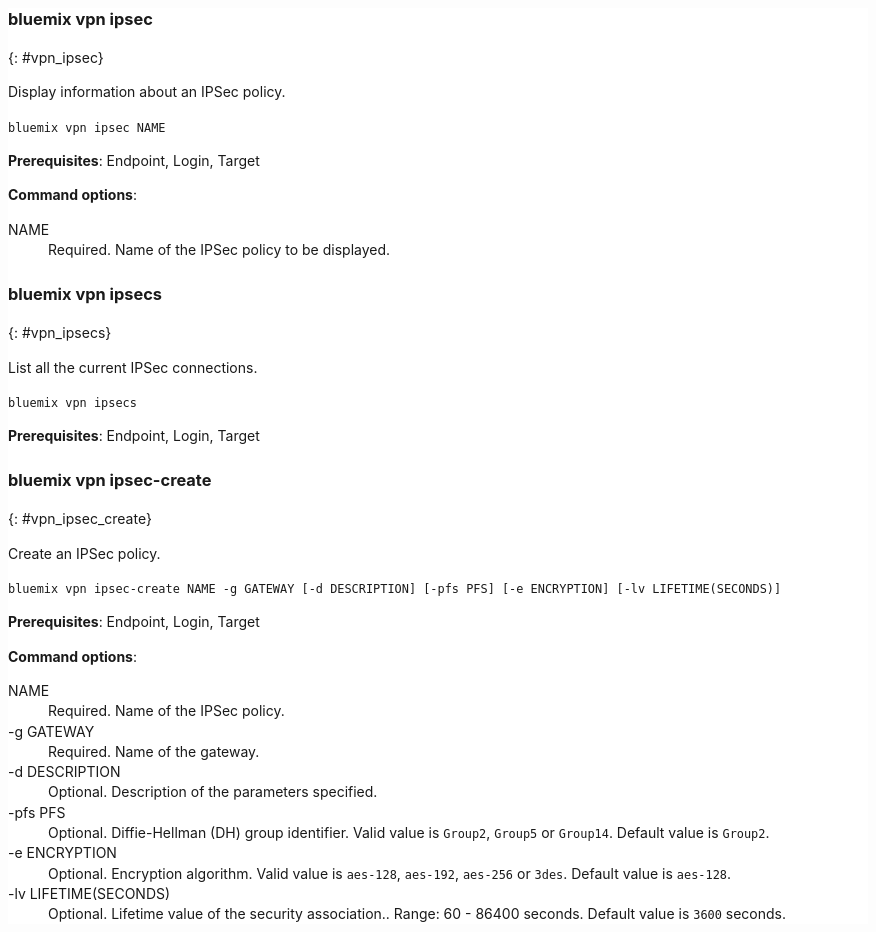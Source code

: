 ### bluemix vpn ipsec
{: #vpn_ipsec}

Display information about an IPSec policy.

```
bluemix vpn ipsec NAME
```

**Prerequisites**:  Endpoint, Login, Target

<strong>Command options</strong>:
   <dl>
   <dt>NAME</dt>
   <dd>Required. Name of the IPSec policy to be displayed.</dd>
</dl>

### bluemix vpn ipsecs
{: #vpn_ipsecs}

List all the current IPSec connections.

```
bluemix vpn ipsecs
```

**Prerequisites**:  Endpoint, Login, Target

### bluemix vpn ipsec-create
{: #vpn_ipsec_create}

Create an IPSec policy.

```
bluemix vpn ipsec-create NAME -g GATEWAY [-d DESCRIPTION] [-pfs PFS] [-e ENCRYPTION] [-lv LIFETIME(SECONDS)]
```

**Prerequisites**:  Endpoint, Login, Target

<strong>Command options</strong>:
   <dl>
   <dt>NAME</dt>
   <dd>Required. Name of the IPSec policy.</dd>
   <dt>-g GATEWAY</dt>
   <dd>Required. Name of the gateway.</dd>
   <dt>-d DESCRIPTION</dt>
   <dd>Optional. Description of the parameters specified.</dd>
   <dt>-pfs PFS</dt>
   <dd>Optional. Diffie-Hellman (DH) group identifier. Valid value is <code>Group2</code>, <code>Group5</code> or <code>Group14</code>. Default value is <code>Group2</code>.</dd>
   <dt>-e ENCRYPTION</dt>
   <dd>Optional. Encryption algorithm. Valid value is <code>aes-128</code>, <code>aes-192</code>, <code>aes-256</code> or <code>3des</code>. Default value is <code>aes-128</code>.</dd>
   <dt>-lv LIFETIME(SECONDS)</dt>
   <dd>Optional. Lifetime value of the security association.. Range: 60 - 86400 seconds. Default value is <code>3600</code> seconds.</dd>
</dl>
